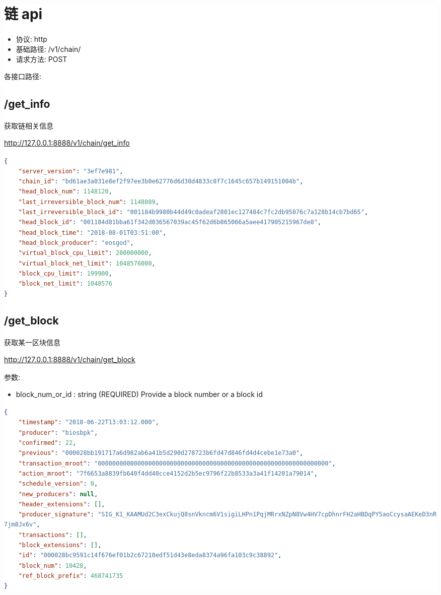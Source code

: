 # 链 api

- 协议: http
- 基础路径: /v1/chain/
- 请求方法: POST

各接口路径:

## /get_info

获取链相关信息

http://127.0.0.1:8888/v1/chain/get_info

```json
{
    "server_version": "3ef7e981",
    "chain_id": "bd61ae3a031e8ef2f97ee3b0e62776d6d30d4833c8f7c1645c657b149151004b",
    "head_block_num": 1148120,
    "last_irreversible_block_num": 1148089,
    "last_irreversible_block_id": "001184b9980b44d49c0adeaf2801ec127484c7fc2db95076c7a128b14cb7bd65",
    "head_block_id": "001184d81bba61f342d036567039ac45f62d6b865066a5aee417905215967de8",
    "head_block_time": "2018-08-01T03:51:00",
    "head_block_producer": "eosgod",
    "virtual_block_cpu_limit": 200000000,
    "virtual_block_net_limit": 1048576000,
    "block_cpu_limit": 199900,
    "block_net_limit": 1048576
}
```

## /get_block

获取某一区块信息

http://127.0.0.1:8888/v1/chain/get_block

参数:
- block_num_or_id : string  (REQUIRED)    Provide a block number or a block id

```json
{
    "timestamp": "2018-06-22T13:03:12.000",
    "producer": "biosbpk",
    "confirmed": 22,
    "previous": "000028bb191717a6d982ab6a41b5d290d278723b6fd47d846fd4d4cebe1e73a0",
    "transaction_mroot": "0000000000000000000000000000000000000000000000000000000000000000",
    "action_mroot": "7f6653a8839fb640f4dd40cce4152d2b5ec9796f22b8533a3a41f14201a79014",
    "schedule_version": 0,
    "new_producers": null,
    "header_extensions": [],
    "producer_signature": "SIG_K1_KAAMUd2C3exCkujQ8snVkncm6V1sigiLHPn1PqjMRrxNZpN8Vw4HV7cpDhnrFH2aHBDqPY5aoCcysaAEKeD3nR7jm8Jx6v",
    "transactions": [],
    "block_extensions": [],
    "id": "000028bc9591c14f676ef01b2c67210edf51d43e8eda8374a96fa103c9c38892",
    "block_num": 10428,
    "ref_block_prefix": 468741735
}
```
